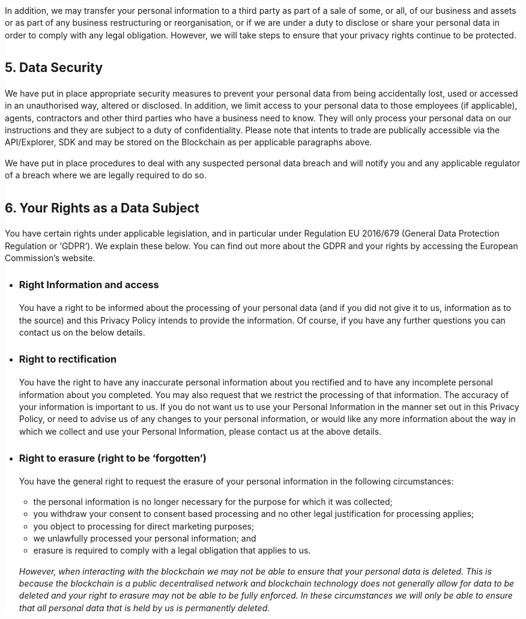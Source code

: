 In addition, we may transfer your personal information to a third party as part of a sale of some, or all, of our business and assets or as part of any business restructuring or reorganisation, or if we are under a duty to disclose or share your personal data in order to comply with any legal obligation. However, we will take steps to ensure that your privacy rights continue to be protected.

## 5. Data Security

We have put in place appropriate security measures to prevent your personal data from being accidentally lost, used or accessed in an unauthorised way, altered or disclosed. In addition, we limit access to your personal data to those employees (if applicable), agents, contractors and other third parties who have a business need to know. They will only process your personal data on our instructions and they are subject to a duty of confidentiality. Please note that intents to trade are publically accessible via the API/Explorer, SDK and may be stored on the Blockchain as per applicable paragraphs above.

We have put in place procedures to deal with any suspected personal data breach and will notify you and any applicable regulator of a breach where we are legally required to do so.

## 6. Your Rights as a Data Subject

You have certain rights under applicable legislation, and in particular under Regulation EU 2016/679 (General Data Protection Regulation or ‘GDPR’). We explain these below. You can find out more about the GDPR and your rights by accessing the European Commission’s website.

- ### Right Information and access

  You have a right to be informed about the processing of your personal data (and if you did not give it to us, information as to the source) and this Privacy Policy intends to provide the information. Of course, if you have any further questions you can contact us on the below details.

- ### Right to rectification

  You have the right to have any inaccurate personal information about you rectified and to have any incomplete personal information about you completed. You may also request that we restrict the processing of that information. The accuracy of your information is important to us. If you do not want us to use your Personal Information in the manner set out in this Privacy Policy, or need to advise us of any changes to your personal information, or would like any more information about the way in which we collect and use your Personal Information, please contact us at the above details.

- ### Right to erasure (right to be ‘forgotten’)

  You have the general right to request the erasure of your personal information in the following circumstances:

  - the personal information is no longer necessary for the purpose for which it was collected;
  - you withdraw your consent to consent based processing and no other legal justification for processing applies;
  - you object to processing for direct marketing purposes;
  - we unlawfully processed your personal information; and
  - erasure is required to comply with a legal obligation that applies to us.

  _However, when interacting with the blockchain we may not be able to ensure that your personal data is deleted. This is because the blockchain is a public decentralised network and blockchain technology does not generally allow for data to be deleted and your right to erasure may not be able to be fully enforced. In these circumstances we will only be able to ensure that all personal data that is held by us is permanently deleted._
